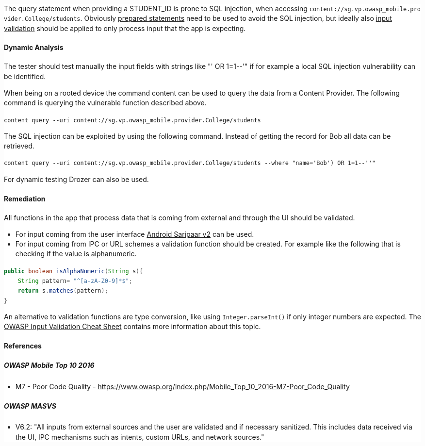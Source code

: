 The query statement when providing a STUDENT_ID is prone to SQL injection, when accessing `content://sg.vp.owasp_mobile.provider.College/students`. Obviously [prepared statements](https://www.owasp.org/index.php/SQL_Injection_Prevention_Cheat_Sheet "OWASP SQL Injection Cheat Sheet") need to be used to avoid the SQL injection, but ideally also [input validation](https://www.owasp.org/index.php/Input_Validation_Cheat_Sheet "OWASP Input Validation Cheat Sheet") should be applied to only process input that the app is expecting.

#### Dynamic Analysis

The tester should test manually the input fields with strings like "' OR 1=1--'" if for example a local SQL injection vulnerability can be identified.

When being on a rooted device the command content can be used to query the data from a Content Provider. The following command is querying the vulnerable function described above.

```
content query --uri content://sg.vp.owasp_mobile.provider.College/students
```

The SQL injection can be exploited by using the following command. Instead of getting the record for Bob all data can be retrieved.

```
content query --uri content://sg.vp.owasp_mobile.provider.College/students --where "name='Bob') OR 1=1--''"
```

For dynamic testing Drozer can also be used.

#### Remediation

All functions in the app that process data that is coming from external and through the UI should be validated.

- For input coming from the user interface [Android Saripaar v2](https://github.com/ragunathjawahar/android-saripaar "Android Saripaar v2") can be used.
- For input coming from IPC or URL schemes a validation function should be created. For example like the following that is checking if the [value is alphanumeric](https://stackoverflow.com/questions/11241690/regex-for-checking-if-a-string-is-strictly-alphanumeric "Input Validation").

```java
public boolean isAlphaNumeric(String s){
    String pattern= "^[a-zA-Z0-9]*$";
    return s.matches(pattern);
}
```

An alternative to validation functions are type conversion, like using `Integer.parseInt()` if only integer numbers are expected. The [OWASP Input Validation Cheat Sheet](https://www.owasp.org/index.php/Input_Validation_Cheat_Sheet "OWASP Input Validation Cheat Sheet") contains more information about this topic.

#### References

##### OWASP Mobile Top 10 2016
- M7 - Poor Code Quality - https://www.owasp.org/index.php/Mobile_Top_10_2016-M7-Poor_Code_Quality

##### OWASP MASVS
- V6.2: "All inputs from external sources and the user are validated and if necessary sanitized. This includes data received via the UI, IPC mechanisms such as intents, custom URLs, and network sources."
